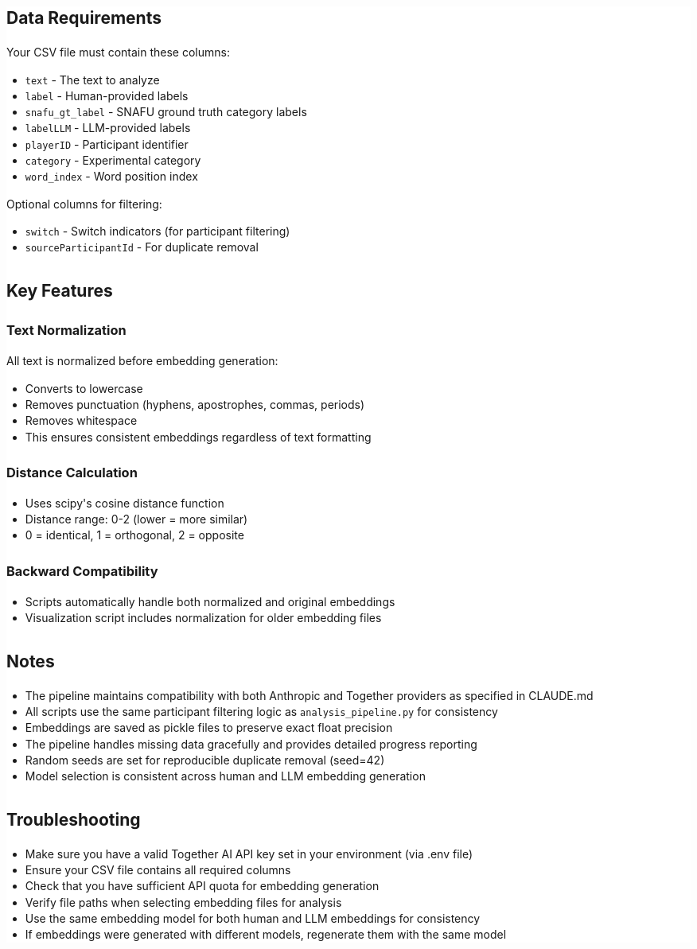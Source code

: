 ## Data Requirements

Your CSV file must contain these columns:
- `text` - The text to analyze
- `label` - Human-provided labels
- `snafu_gt_label` - SNAFU ground truth category labels  
- `labelLLM` - LLM-provided labels
- `playerID` - Participant identifier
- `category` - Experimental category
- `word_index` - Word position index

Optional columns for filtering:
- `switch` - Switch indicators (for participant filtering)
- `sourceParticipantId` - For duplicate removal

## Key Features

### Text Normalization
All text is normalized before embedding generation:
- Converts to lowercase
- Removes punctuation (hyphens, apostrophes, commas, periods)
- Removes whitespace
- This ensures consistent embeddings regardless of text formatting

### Distance Calculation
- Uses scipy's cosine distance function
- Distance range: 0-2 (lower = more similar)
- 0 = identical, 1 = orthogonal, 2 = opposite

### Backward Compatibility
- Scripts automatically handle both normalized and original embeddings
- Visualization script includes normalization for older embedding files

## Notes

- The pipeline maintains compatibility with both Anthropic and Together providers as specified in CLAUDE.md
- All scripts use the same participant filtering logic as `analysis_pipeline.py` for consistency
- Embeddings are saved as pickle files to preserve exact float precision
- The pipeline handles missing data gracefully and provides detailed progress reporting
- Random seeds are set for reproducible duplicate removal (seed=42)
- Model selection is consistent across human and LLM embedding generation

## Troubleshooting

- Make sure you have a valid Together AI API key set in your environment (via .env file)
- Ensure your CSV file contains all required columns
- Check that you have sufficient API quota for embedding generation
- Verify file paths when selecting embedding files for analysis
- Use the same embedding model for both human and LLM embeddings for consistency
- If embeddings were generated with different models, regenerate them with the same model